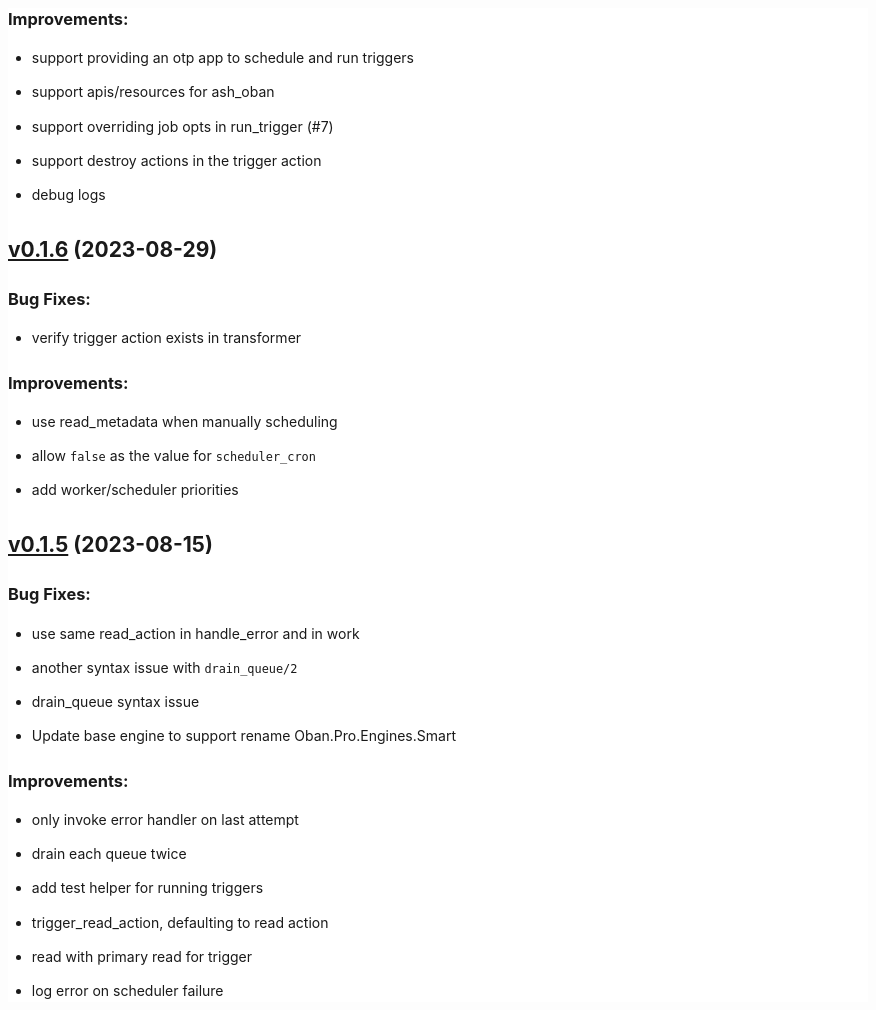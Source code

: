 ### Improvements:

* support providing an otp app to schedule and run triggers

* support apis/resources for ash_oban

* support overriding job opts in run_trigger (#7)

* support destroy actions in the trigger action

* debug logs

## [v0.1.6](https://github.com/ash-project/ash_oban/compare/v0.1.5...v0.1.6) (2023-08-29)




### Bug Fixes:

* verify trigger action exists in transformer

### Improvements:

* use read_metadata when manually scheduling

* allow `false` as the value for `scheduler_cron`

* add worker/scheduler priorities

## [v0.1.5](https://github.com/ash-project/ash_oban/compare/v0.1.4...v0.1.5) (2023-08-15)




### Bug Fixes:

* use same read_action in handle_error and in work

* another syntax issue with `drain_queue/2`

* drain_queue syntax issue

* Update base engine to support rename Oban.Pro.Engines.Smart

### Improvements:

* only invoke error handler on last attempt

* drain each queue twice

* add test helper for running triggers

* trigger_read_action, defaulting to read action

* read with primary read for trigger

* log error on scheduler failure
